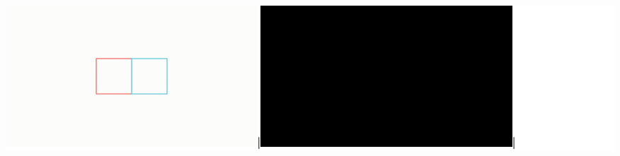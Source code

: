 <img src="src/120_reference/mp4/ExampleRotation.gif" alt="ExampleRotation" style="height:200px;"/>|<img src="src/120_reference/mp4/PointToCoordsExample.gif" alt="PointToCoordsExample" style="height:200px;"/>|
